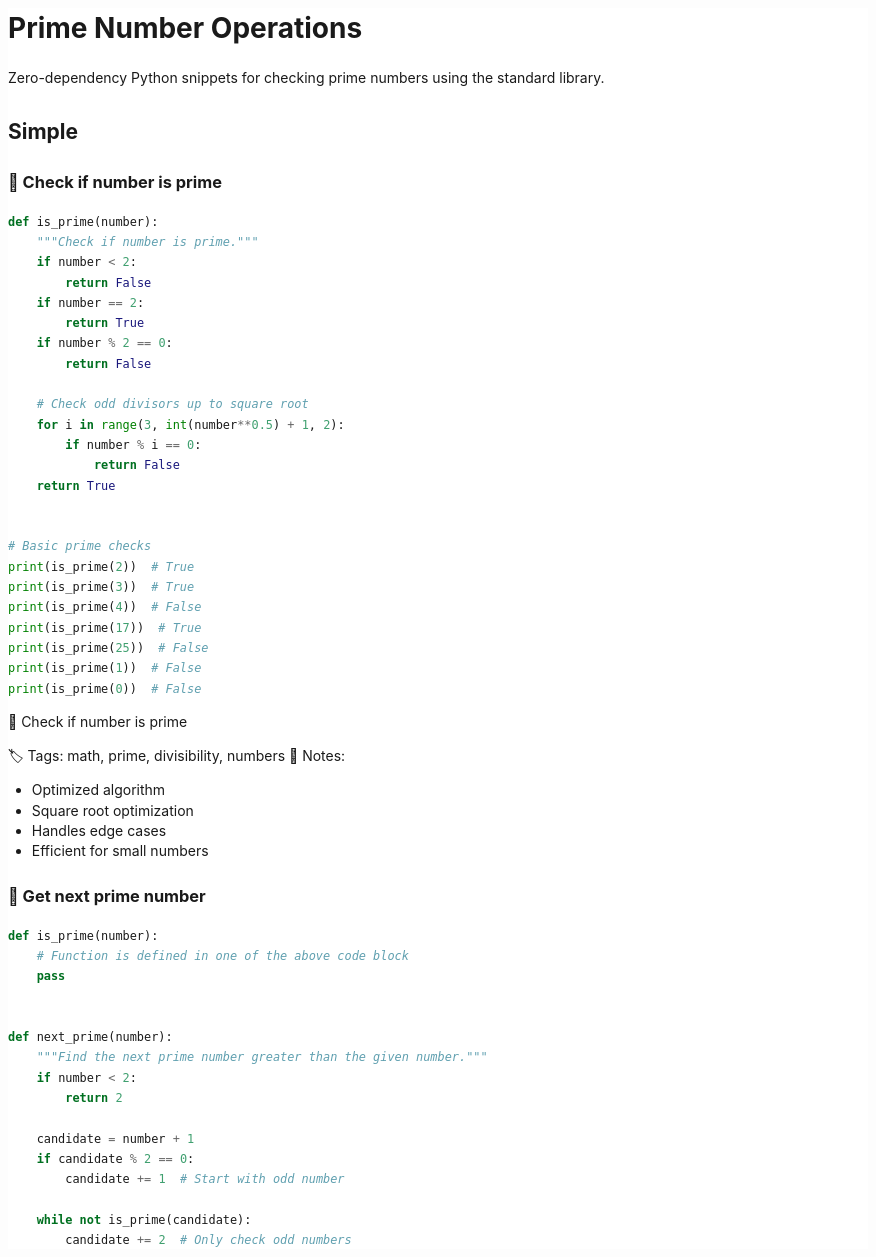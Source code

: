 # Prime Number Operations

Zero-dependency Python snippets for checking prime numbers using the standard library.

## Simple

### 🧩 Check if number is prime

```python
def is_prime(number):
    """Check if number is prime."""
    if number < 2:
        return False
    if number == 2:
        return True
    if number % 2 == 0:
        return False

    # Check odd divisors up to square root
    for i in range(3, int(number**0.5) + 1, 2):
        if number % i == 0:
            return False
    return True


# Basic prime checks
print(is_prime(2))  # True
print(is_prime(3))  # True
print(is_prime(4))  # False
print(is_prime(17))  # True
print(is_prime(25))  # False
print(is_prime(1))  # False
print(is_prime(0))  # False
```

📂 Check if number is prime

🏷️ Tags: math, prime, divisibility, numbers
📝 Notes:
- Optimized algorithm
- Square root optimization
- Handles edge cases
- Efficient for small numbers

### 🧩 Get next prime number

```python
def is_prime(number):
    # Function is defined in one of the above code block
    pass


def next_prime(number):
    """Find the next prime number greater than the given number."""
    if number < 2:
        return 2

    candidate = number + 1
    if candidate % 2 == 0:
        candidate += 1  # Start with odd number

    while not is_prime(candidate):
        candidate += 2  # Only check odd numbers

```